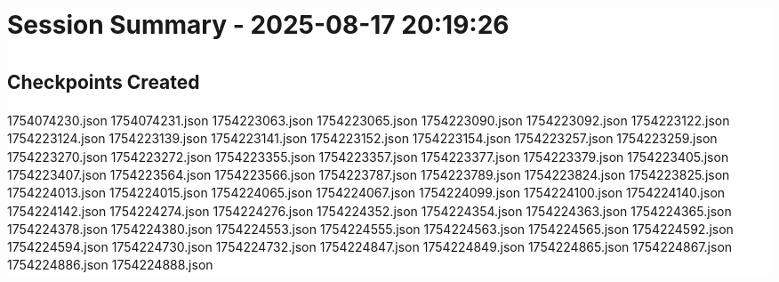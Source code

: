 # Session Summary - 2025-08-17 20:19:26

## Checkpoints Created
1754074230.json
1754074231.json
1754223063.json
1754223065.json
1754223090.json
1754223092.json
1754223122.json
1754223124.json
1754223139.json
1754223141.json
1754223152.json
1754223154.json
1754223257.json
1754223259.json
1754223270.json
1754223272.json
1754223355.json
1754223357.json
1754223377.json
1754223379.json
1754223405.json
1754223407.json
1754223564.json
1754223566.json
1754223787.json
1754223789.json
1754223824.json
1754223825.json
1754224013.json
1754224015.json
1754224065.json
1754224067.json
1754224099.json
1754224100.json
1754224140.json
1754224142.json
1754224274.json
1754224276.json
1754224352.json
1754224354.json
1754224363.json
1754224365.json
1754224378.json
1754224380.json
1754224553.json
1754224555.json
1754224563.json
1754224565.json
1754224592.json
1754224594.json
1754224730.json
1754224732.json
1754224847.json
1754224849.json
1754224865.json
1754224867.json
1754224886.json
1754224888.json